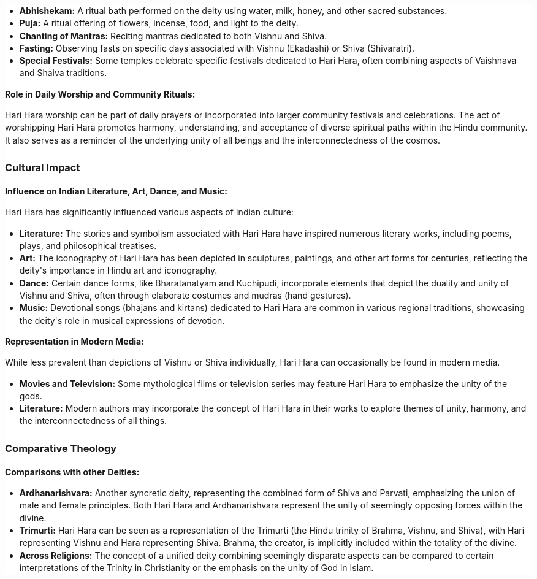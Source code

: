 *   **Abhishekam:** A ritual bath performed on the deity using water, milk, honey, and other sacred substances.
*   **Puja:** A ritual offering of flowers, incense, food, and light to the deity.
*   **Chanting of Mantras:** Reciting mantras dedicated to both Vishnu and Shiva.
*   **Fasting:** Observing fasts on specific days associated with Vishnu (Ekadashi) or Shiva (Shivaratri).
*   **Special Festivals:** Some temples celebrate specific festivals dedicated to Hari Hara, often combining aspects of Vaishnava and Shaiva traditions.

**Role in Daily Worship and Community Rituals:**

Hari Hara worship can be part of daily prayers or incorporated into larger community festivals and celebrations.  The act of worshipping Hari Hara promotes harmony, understanding, and acceptance of diverse spiritual paths within the Hindu community. It also serves as a reminder of the underlying unity of all beings and the interconnectedness of the cosmos.

###  Cultural Impact

**Influence on Indian Literature, Art, Dance, and Music:**

Hari Hara has significantly influenced various aspects of Indian culture:

*   **Literature:** The stories and symbolism associated with Hari Hara have inspired numerous literary works, including poems, plays, and philosophical treatises.
*   **Art:** The iconography of Hari Hara has been depicted in sculptures, paintings, and other art forms for centuries, reflecting the deity's importance in Hindu art and iconography.
*   **Dance:**  Certain dance forms, like Bharatanatyam and Kuchipudi, incorporate elements that depict the duality and unity of Vishnu and Shiva, often through elaborate costumes and mudras (hand gestures).
*   **Music:** Devotional songs (bhajans and kirtans) dedicated to Hari Hara are common in various regional traditions, showcasing the deity's role in musical expressions of devotion.

**Representation in Modern Media:**

While less prevalent than depictions of Vishnu or Shiva individually, Hari Hara can occasionally be found in modern media.

*   **Movies and Television:**  Some mythological films or television series may feature Hari Hara to emphasize the unity of the gods.
*   **Literature:** Modern authors may incorporate the concept of Hari Hara in their works to explore themes of unity, harmony, and the interconnectedness of all things.

###  Comparative Theology

**Comparisons with other Deities:**

*   **Ardhanarishvara:** Another syncretic deity, representing the combined form of Shiva and Parvati, emphasizing the union of male and female principles. Both Hari Hara and Ardhanarishvara represent the unity of seemingly opposing forces within the divine.
*   **Trimurti:** Hari Hara can be seen as a representation of the Trimurti (the Hindu trinity of Brahma, Vishnu, and Shiva), with Hari representing Vishnu and Hara representing Shiva. Brahma, the creator, is implicitly included within the totality of the divine.
*   **Across Religions:** The concept of a unified deity combining seemingly disparate aspects can be compared to certain interpretations of the Trinity in Christianity or the emphasis on the unity of God in Islam.
